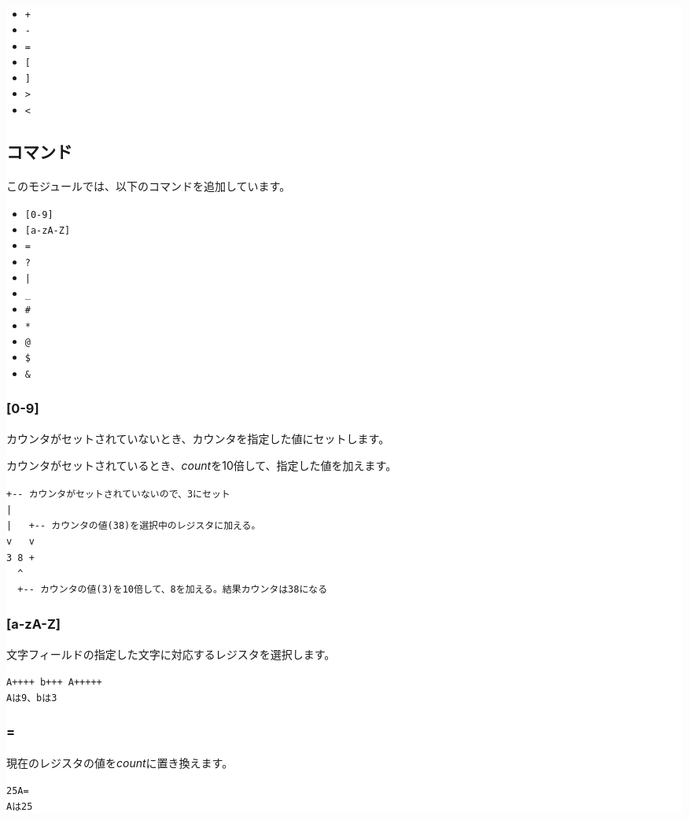 - `+`
- `-`
- `=`
- `[`
- `]`
- `>`
- `<`

## コマンド

このモジュールでは、以下のコマンドを追加しています。

- `[0-9]`
- `[a-zA-Z]`
- `=`
- `?`
- `|`
- `_`
- `#`
- `*`
- `@`
- `$`
- `&`

### [0-9]

カウンタがセットされていないとき、カウンタを指定した値にセットします。

カウンタがセットされているとき、*count*を10倍して、指定した値を加えます。

```txt
+-- カウンタがセットされていないので、3にセット
|
|   +-- カウンタの値(38)を選択中のレジスタに加える。
v   v
3 8 +
  ^
  +-- カウンタの値(3)を10倍して、8を加える。結果カウンタは38になる
```

### [a-zA-Z]

文字フィールドの指定した文字に対応するレジスタを選択します。

```txt
A++++ b+++ A+++++
Aは9、bは3
```

### =

現在のレジスタの値を*count*に置き換えます。

```txt
25A=
Aは25
```
